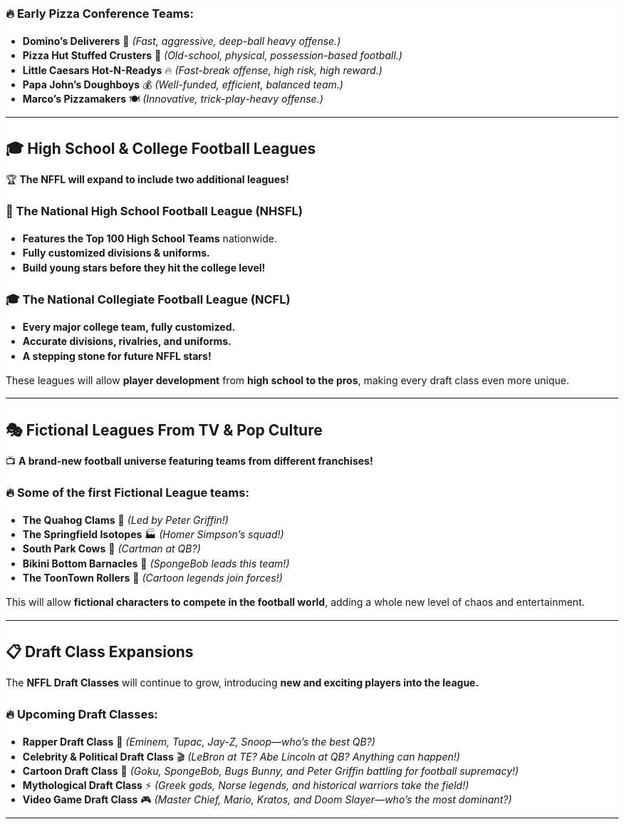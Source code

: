 ### 🔥 **Early Pizza Conference Teams:**  
- **Domino’s Deliverers** 🚴 *(Fast, aggressive, deep-ball heavy offense.)*  
- **Pizza Hut Stuffed Crusters** 🏰 *(Old-school, physical, possession-based football.)*  
- **Little Caesars Hot-N-Readys** 🔥 *(Fast-break offense, high risk, high reward.)*  
- **Papa John’s Doughboys** 💰 *(Well-funded, efficient, balanced team.)*  
- **Marco’s Pizzamakers** 🍽️ *(Innovative, trick-play-heavy offense.)*  

---

## 🎓 **High School & College Football Leagues**  
🏆 **The NFFL will expand to include two additional leagues!**  

### **🏈 The National High School Football League (NHSFL)**  
- **Features the Top 100 High School Teams** nationwide.  
- **Fully customized divisions & uniforms.**  
- **Build young stars before they hit the college level!**  

### **🎓 The National Collegiate Football League (NCFL)**  
- **Every major college team, fully customized.**  
- **Accurate divisions, rivalries, and uniforms.**  
- **A stepping stone for future NFFL stars!**  

These leagues will allow **player development** from **high school to the pros**, making every draft class even more unique.  

---

## 🎭 **Fictional Leagues From TV & Pop Culture**  
📺 **A brand-new football universe featuring teams from different franchises!**  

### 🔥 **Some of the first Fictional League teams:**  
- **The Quahog Clams** 🦪 *(Led by Peter Griffin!)*  
- **The Springfield Isotopes** 🏭 *(Homer Simpson’s squad!)*  
- **South Park Cows** 🐄 *(Cartman at QB?)*  
- **Bikini Bottom Barnacles** 🌊 *(SpongeBob leads this team!)*  
- **The ToonTown Rollers** 🎥 *(Cartoon legends join forces!)*  

This will allow **fictional characters to compete in the football world**, adding a whole new level of chaos and entertainment.  

---

## 📋 **Draft Class Expansions**  
The **NFFL Draft Classes** will continue to grow, introducing **new and exciting players into the league.**  

### 🔥 **Upcoming Draft Classes:**  
- **Rapper Draft Class** 🎤 *(Eminem, Tupac, Jay-Z, Snoop—who’s the best QB?)*  
- **Celebrity & Political Draft Class** 🎬 *(LeBron at TE? Abe Lincoln at QB? Anything can happen!)*  
- **Cartoon Draft Class** 🎥 *(Goku, SpongeBob, Bugs Bunny, and Peter Griffin battling for football supremacy!)*  
- **Mythological Draft Class** ⚡ *(Greek gods, Norse legends, and historical warriors take the field!)*  
- **Video Game Draft Class** 🎮 *(Master Chief, Mario, Kratos, and Doom Slayer—who’s the most dominant?)*  

---